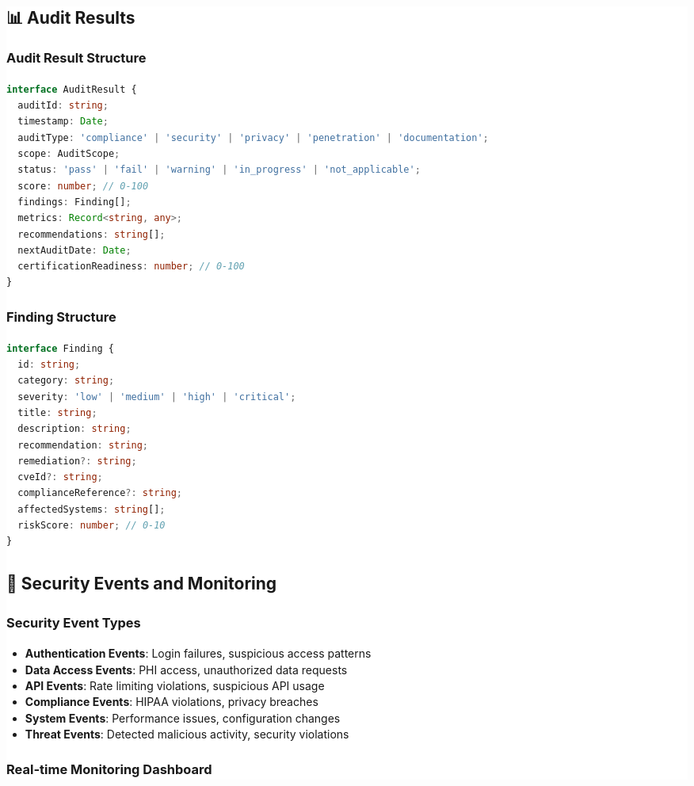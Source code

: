 ## 📊 Audit Results

### Audit Result Structure

```typescript
interface AuditResult {
  auditId: string;
  timestamp: Date;
  auditType: 'compliance' | 'security' | 'privacy' | 'penetration' | 'documentation';
  scope: AuditScope;
  status: 'pass' | 'fail' | 'warning' | 'in_progress' | 'not_applicable';
  score: number; // 0-100
  findings: Finding[];
  metrics: Record<string, any>;
  recommendations: string[];
  nextAuditDate: Date;
  certificationReadiness: number; // 0-100
}
```

### Finding Structure

```typescript
interface Finding {
  id: string;
  category: string;
  severity: 'low' | 'medium' | 'high' | 'critical';
  title: string;
  description: string;
  recommendation: string;
  remediation?: string;
  cveId?: string;
  complianceReference?: string;
  affectedSystems: string[];
  riskScore: number; // 0-10
}
```

## 🚨 Security Events and Monitoring

### Security Event Types

- **Authentication Events**: Login failures, suspicious access patterns
- **Data Access Events**: PHI access, unauthorized data requests
- **API Events**: Rate limiting violations, suspicious API usage
- **Compliance Events**: HIPAA violations, privacy breaches
- **System Events**: Performance issues, configuration changes
- **Threat Events**: Detected malicious activity, security violations

### Real-time Monitoring Dashboard
